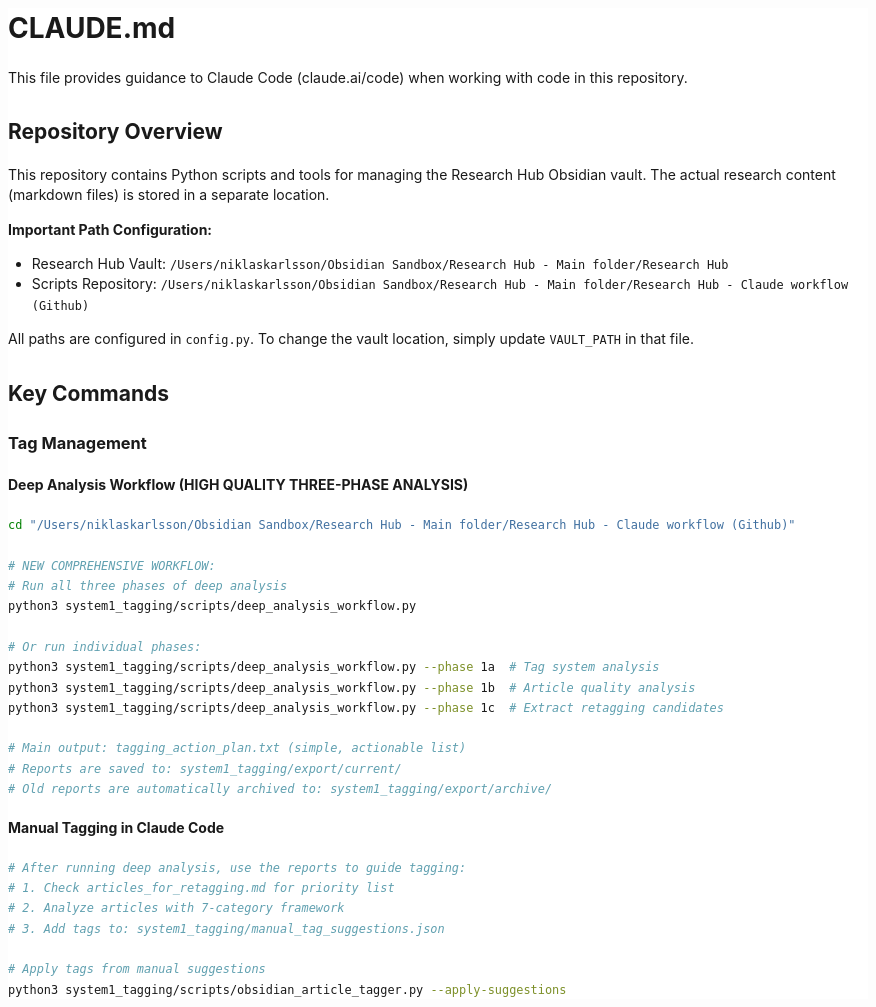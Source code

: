 # CLAUDE.md

This file provides guidance to Claude Code (claude.ai/code) when working with code in this repository.

## Repository Overview

This repository contains Python scripts and tools for managing the Research Hub Obsidian vault. The actual research content (markdown files) is stored in a separate location.

**Important Path Configuration:**
- Research Hub Vault: `/Users/niklaskarlsson/Obsidian Sandbox/Research Hub - Main folder/Research Hub`
- Scripts Repository: `/Users/niklaskarlsson/Obsidian Sandbox/Research Hub - Main folder/Research Hub - Claude workflow (Github)`

All paths are configured in `config.py`. To change the vault location, simply update `VAULT_PATH` in that file.

## Key Commands

### Tag Management

#### Deep Analysis Workflow (HIGH QUALITY THREE-PHASE ANALYSIS)
```bash
cd "/Users/niklaskarlsson/Obsidian Sandbox/Research Hub - Main folder/Research Hub - Claude workflow (Github)"

# NEW COMPREHENSIVE WORKFLOW:
# Run all three phases of deep analysis
python3 system1_tagging/scripts/deep_analysis_workflow.py

# Or run individual phases:
python3 system1_tagging/scripts/deep_analysis_workflow.py --phase 1a  # Tag system analysis
python3 system1_tagging/scripts/deep_analysis_workflow.py --phase 1b  # Article quality analysis
python3 system1_tagging/scripts/deep_analysis_workflow.py --phase 1c  # Extract retagging candidates

# Main output: tagging_action_plan.txt (simple, actionable list)
# Reports are saved to: system1_tagging/export/current/
# Old reports are automatically archived to: system1_tagging/export/archive/
```

#### Manual Tagging in Claude Code
```bash
# After running deep analysis, use the reports to guide tagging:
# 1. Check articles_for_retagging.md for priority list
# 2. Analyze articles with 7-category framework
# 3. Add tags to: system1_tagging/manual_tag_suggestions.json

# Apply tags from manual suggestions
python3 system1_tagging/scripts/obsidian_article_tagger.py --apply-suggestions
```
